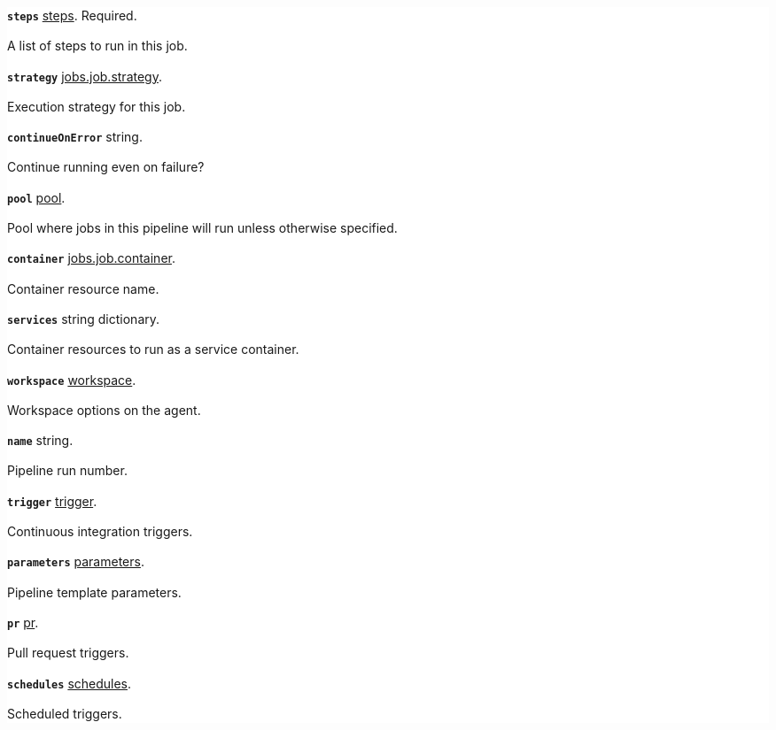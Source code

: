 
**`steps`** [steps](steps.md). Required.<br>

A list of steps to run in this job.



**`strategy`** [jobs.job.strategy](jobs-job-strategy.md).<br>

Execution strategy for this job.



**`continueOnError`** string.<br>

Continue running even on failure?



**`pool`** [pool](pool.md).<br>

Pool where jobs in this pipeline will run unless otherwise specified.



**`container`** [jobs.job.container](jobs-job-container.md).<br>

Container resource name.



**`services`** string dictionary.<br>

Container resources to run as a service container.



**`workspace`** [workspace](workspace.md).<br>

Workspace options on the agent.



**`name`** string.<br>

Pipeline run number.



**`trigger`** [trigger](trigger.md).<br>

Continuous integration triggers.



**`parameters`** [parameters](parameters.md).<br>

Pipeline template parameters.



**`pr`** [pr](pr.md).<br>

Pull request triggers.



**`schedules`** [schedules](schedules.md).<br>

Scheduled triggers.


